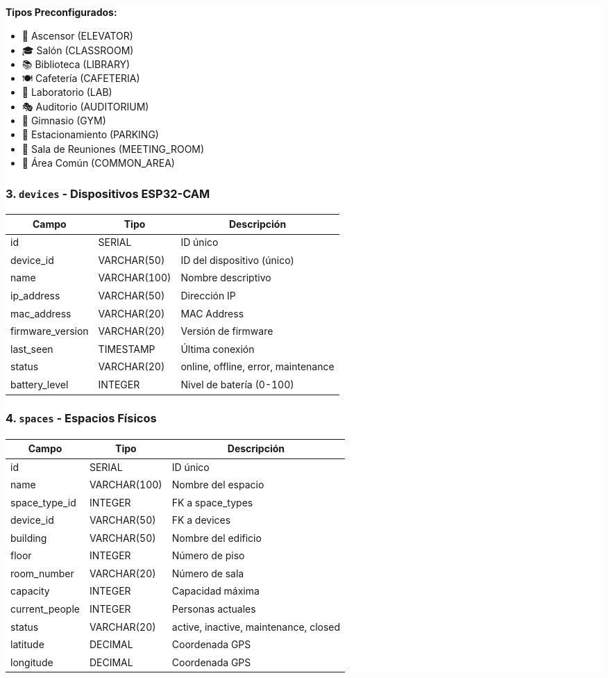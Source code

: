**Tipos Preconfigurados:**
- 🏢 Ascensor (ELEVATOR)
- 🎓 Salón (CLASSROOM)
- 📚 Biblioteca (LIBRARY)
- 🍽️ Cafetería (CAFETERIA)
- 🔬 Laboratorio (LAB)
- 🎭 Auditorio (AUDITORIUM)
- 💪 Gimnasio (GYM)
- 🚗 Estacionamiento (PARKING)
- 💼 Sala de Reuniones (MEETING_ROOM)
- 👥 Área Común (COMMON_AREA)

### 3. `devices` - Dispositivos ESP32-CAM
| Campo | Tipo | Descripción |
|-------|------|-------------|
| id | SERIAL | ID único |
| device_id | VARCHAR(50) | ID del dispositivo (único) |
| name | VARCHAR(100) | Nombre descriptivo |
| ip_address | VARCHAR(50) | Dirección IP |
| mac_address | VARCHAR(20) | MAC Address |
| firmware_version | VARCHAR(20) | Versión de firmware |
| last_seen | TIMESTAMP | Última conexión |
| status | VARCHAR(20) | online, offline, error, maintenance |
| battery_level | INTEGER | Nivel de batería (0-100) |

### 4. `spaces` - Espacios Físicos
| Campo | Tipo | Descripción |
|-------|------|-------------|
| id | SERIAL | ID único |
| name | VARCHAR(100) | Nombre del espacio |
| space_type_id | INTEGER | FK a space_types |
| device_id | VARCHAR(50) | FK a devices |
| building | VARCHAR(50) | Nombre del edificio |
| floor | INTEGER | Número de piso |
| room_number | VARCHAR(20) | Número de sala |
| capacity | INTEGER | Capacidad máxima |
| current_people | INTEGER | Personas actuales |
| status | VARCHAR(20) | active, inactive, maintenance, closed |
| latitude | DECIMAL | Coordenada GPS |
| longitude | DECIMAL | Coordenada GPS |
